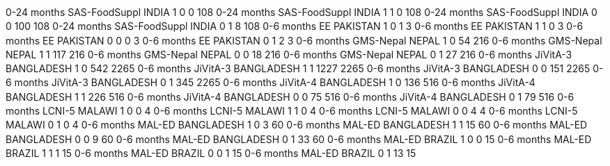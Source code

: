 0-24 months   SAS-FoodSuppl   INDIA                          1                       0        0    108
0-24 months   SAS-FoodSuppl   INDIA                          1                       1        0    108
0-24 months   SAS-FoodSuppl   INDIA                          0                       0      100    108
0-24 months   SAS-FoodSuppl   INDIA                          0                       1        8    108
0-6 months    EE              PAKISTAN                       1                       0        1      3
0-6 months    EE              PAKISTAN                       1                       1        0      3
0-6 months    EE              PAKISTAN                       0                       0        0      3
0-6 months    EE              PAKISTAN                       0                       1        2      3
0-6 months    GMS-Nepal       NEPAL                          1                       0       54    216
0-6 months    GMS-Nepal       NEPAL                          1                       1      117    216
0-6 months    GMS-Nepal       NEPAL                          0                       0       18    216
0-6 months    GMS-Nepal       NEPAL                          0                       1       27    216
0-6 months    JiVitA-3        BANGLADESH                     1                       0      542   2265
0-6 months    JiVitA-3        BANGLADESH                     1                       1     1227   2265
0-6 months    JiVitA-3        BANGLADESH                     0                       0      151   2265
0-6 months    JiVitA-3        BANGLADESH                     0                       1      345   2265
0-6 months    JiVitA-4        BANGLADESH                     1                       0      136    516
0-6 months    JiVitA-4        BANGLADESH                     1                       1      226    516
0-6 months    JiVitA-4        BANGLADESH                     0                       0       75    516
0-6 months    JiVitA-4        BANGLADESH                     0                       1       79    516
0-6 months    LCNI-5          MALAWI                         1                       0        0      4
0-6 months    LCNI-5          MALAWI                         1                       1        0      4
0-6 months    LCNI-5          MALAWI                         0                       0        4      4
0-6 months    LCNI-5          MALAWI                         0                       1        0      4
0-6 months    MAL-ED          BANGLADESH                     1                       0        3     60
0-6 months    MAL-ED          BANGLADESH                     1                       1       15     60
0-6 months    MAL-ED          BANGLADESH                     0                       0        9     60
0-6 months    MAL-ED          BANGLADESH                     0                       1       33     60
0-6 months    MAL-ED          BRAZIL                         1                       0        0     15
0-6 months    MAL-ED          BRAZIL                         1                       1        1     15
0-6 months    MAL-ED          BRAZIL                         0                       0        1     15
0-6 months    MAL-ED          BRAZIL                         0                       1       13     15